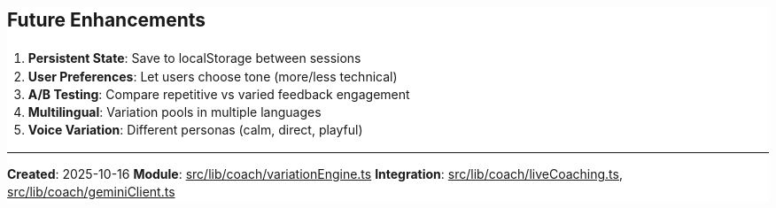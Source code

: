 ## Future Enhancements

1. **Persistent State**: Save to localStorage between sessions
2. **User Preferences**: Let users choose tone (more/less technical)
3. **A/B Testing**: Compare repetitive vs varied feedback engagement
4. **Multilingual**: Variation pools in multiple languages
5. **Voice Variation**: Different personas (calm, direct, playful)

---

**Created**: 2025-10-16
**Module**: [src/lib/coach/variationEngine.ts](../src/lib/coach/variationEngine.ts)
**Integration**: [src/lib/coach/liveCoaching.ts](../src/lib/coach/liveCoaching.ts), [src/lib/coach/geminiClient.ts](../src/lib/coach/geminiClient.ts)
